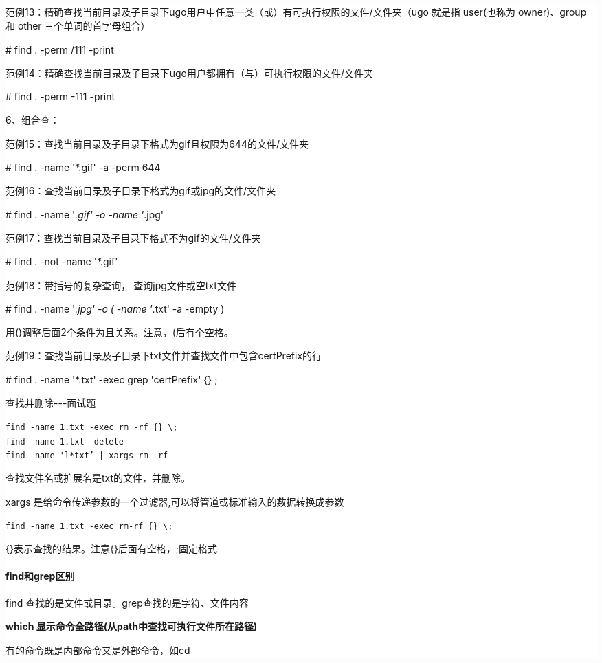  

范例13：精确查找当前目录及子目录下ugo用户中任意一类（或）有可执行权限的文件/文件夹（ugo 就是指 user(也称为 owner)、group 和 other 三个单词的首字母组合）

\# find . -perm  /111 -print

范例14：精确查找当前目录及子目录下ugo用户都拥有（与）可执行权限的文件/文件夹   

\# find . -perm -111 -print

  

   6、组合查：

  范例15：查找当前目录及子目录下格式为gif且权限为644的文件/文件夹

\# find . -name '*.gif' -a -perm 644

范例16：查找当前目录及子目录下格式为gif或jpg的文件/文件夹

\# find . -name '*.gif' -o -name '*.jpg'

范例17：查找当前目录及子目录下格式不为gif的文件/文件夹

\# find . -not -name '*.gif'

范例18：带括号的复杂查询， 查询jpg文件或空txt文件

\# find . -name '*.jpg' -o \( -name '*.txt' -a -empty \)

用()调整后面2个条件为且关系。注意，(后有个空格。

范例19：查找当前目录及子目录下txt文件并查找文件中包含certPrefix的行

\# find . -name '*.txt' -exec grep 'certPrefix' {} \;

 

查找并删除---面试题

``` shell
find -name 1.txt -exec rm -rf {} \;
find -name 1.txt -delete
find -name 'l*txt’ | xargs rm -rf
```

查找文件名或扩展名是txt的文件，并删除。

xargs 是给命令传递参数的一个过滤器,可以将管道或标准输入的数据转换成参数

```shell
find -name 1.txt -exec rm-rf {} \;
```

{}表示查找的结果。注意{}后面有空格，\;固定格式

 

#### find和grep区别

find 查找的是文件或目录。grep查找的是字符、文件内容

 

**which 显示命令全路径(从path中查找可执行文件所在路径)**

有的命令既是内部命令又是外部命令，如cd
